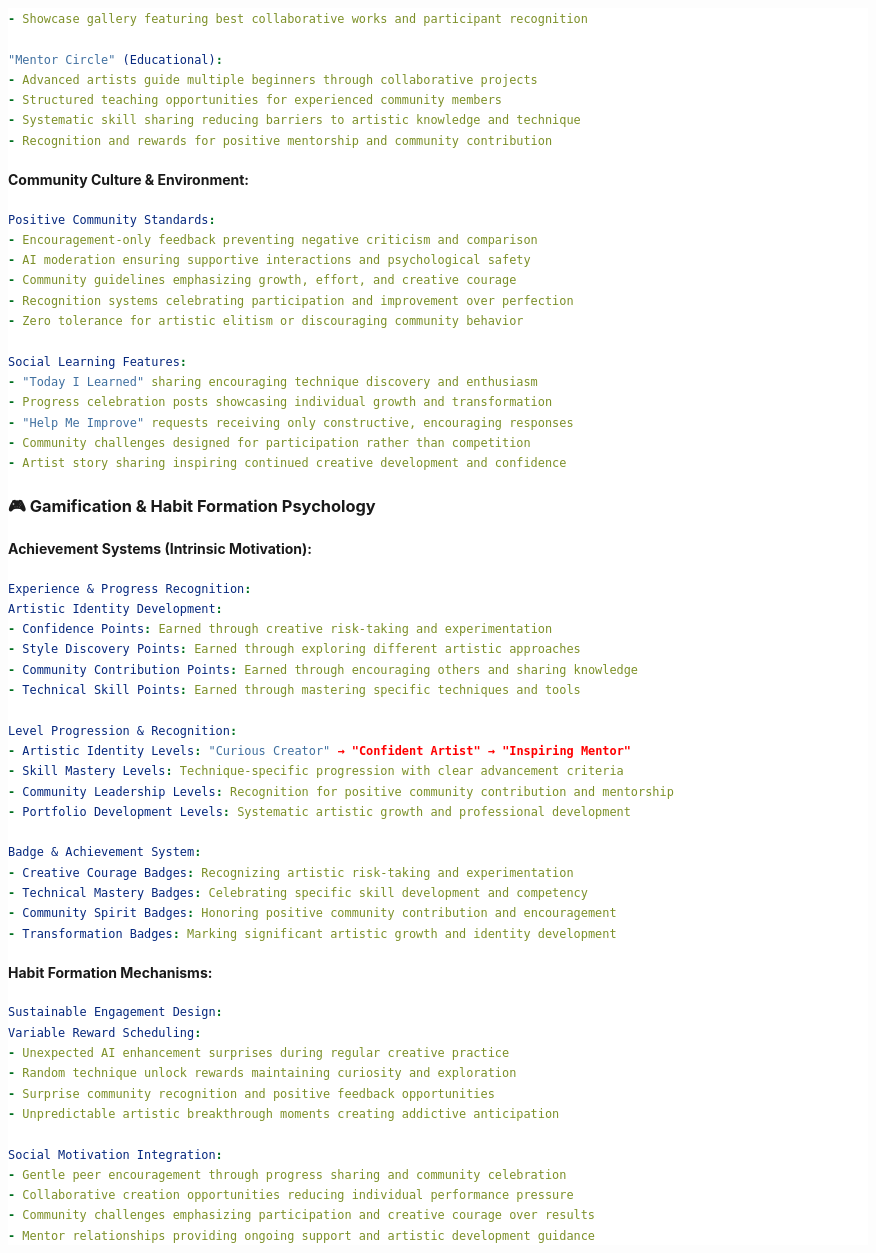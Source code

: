 ```yaml
- Showcase gallery featuring best collaborative works and participant recognition

"Mentor Circle" (Educational):
- Advanced artists guide multiple beginners through collaborative projects
- Structured teaching opportunities for experienced community members
- Systematic skill sharing reducing barriers to artistic knowledge and technique
- Recognition and rewards for positive mentorship and community contribution
```

#### **Community Culture & Environment:**
```yaml
Positive Community Standards:
- Encouragement-only feedback preventing negative criticism and comparison
- AI moderation ensuring supportive interactions and psychological safety
- Community guidelines emphasizing growth, effort, and creative courage
- Recognition systems celebrating participation and improvement over perfection
- Zero tolerance for artistic elitism or discouraging community behavior

Social Learning Features:
- "Today I Learned" sharing encouraging technique discovery and enthusiasm
- Progress celebration posts showcasing individual growth and transformation
- "Help Me Improve" requests receiving only constructive, encouraging responses
- Community challenges designed for participation rather than competition
- Artist story sharing inspiring continued creative development and confidence
```

### **🎮 Gamification & Habit Formation Psychology**

#### **Achievement Systems (Intrinsic Motivation):**
```yaml
Experience & Progress Recognition:
Artistic Identity Development:
- Confidence Points: Earned through creative risk-taking and experimentation
- Style Discovery Points: Earned through exploring different artistic approaches
- Community Contribution Points: Earned through encouraging others and sharing knowledge
- Technical Skill Points: Earned through mastering specific techniques and tools

Level Progression & Recognition:
- Artistic Identity Levels: "Curious Creator" → "Confident Artist" → "Inspiring Mentor"
- Skill Mastery Levels: Technique-specific progression with clear advancement criteria
- Community Leadership Levels: Recognition for positive community contribution and mentorship
- Portfolio Development Levels: Systematic artistic growth and professional development

Badge & Achievement System:
- Creative Courage Badges: Recognizing artistic risk-taking and experimentation
- Technical Mastery Badges: Celebrating specific skill development and competency
- Community Spirit Badges: Honoring positive community contribution and encouragement
- Transformation Badges: Marking significant artistic growth and identity development
```

#### **Habit Formation Mechanisms:**
```yaml
Sustainable Engagement Design:
Variable Reward Scheduling:
- Unexpected AI enhancement surprises during regular creative practice
- Random technique unlock rewards maintaining curiosity and exploration
- Surprise community recognition and positive feedback opportunities
- Unpredictable artistic breakthrough moments creating addictive anticipation

Social Motivation Integration:
- Gentle peer encouragement through progress sharing and community celebration
- Collaborative creation opportunities reducing individual performance pressure
- Community challenges emphasizing participation and creative courage over results
- Mentor relationships providing ongoing support and artistic development guidance
```